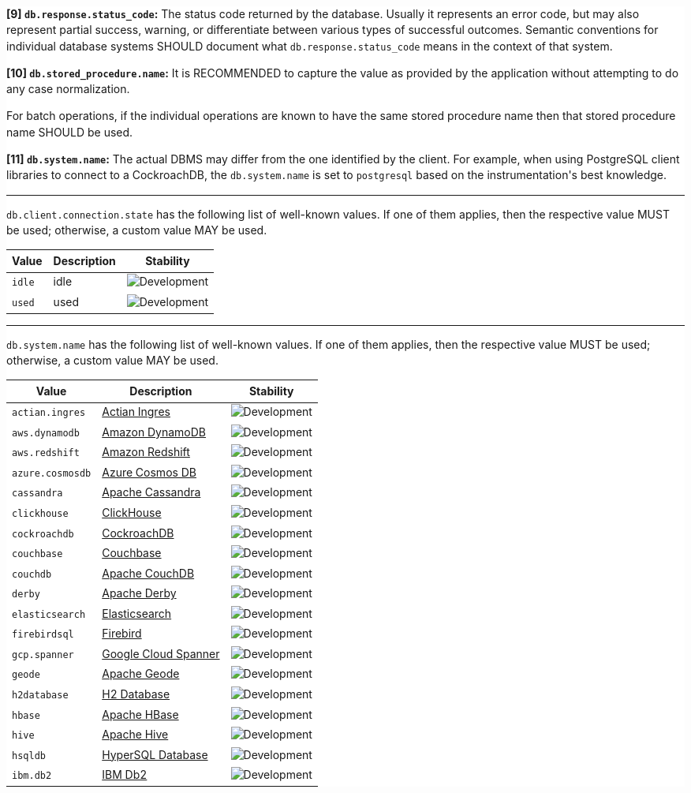 **[9] `db.response.status_code`:** The status code returned by the database. Usually it represents an error code, but may also represent partial success, warning, or differentiate between various types of successful outcomes.
Semantic conventions for individual database systems SHOULD document what `db.response.status_code` means in the context of that system.

**[10] `db.stored_procedure.name`:** It is RECOMMENDED to capture the value as provided by the application
without attempting to do any case normalization.

For batch operations, if the individual operations are known to have the same
stored procedure name then that stored procedure name SHOULD be used.

**[11] `db.system.name`:** The actual DBMS may differ from the one identified by the client. For example, when using PostgreSQL client libraries to connect to a CockroachDB, the `db.system.name` is set to `postgresql` based on the instrumentation's best knowledge.

---

`db.client.connection.state` has the following list of well-known values. If one of them applies, then the respective value MUST be used; otherwise, a custom value MAY be used.

| Value  | Description | Stability |
|---|---|---|
| `idle` | idle | ![Development](https://img.shields.io/badge/-development-blue) |
| `used` | used | ![Development](https://img.shields.io/badge/-development-blue) |

---

`db.system.name` has the following list of well-known values. If one of them applies, then the respective value MUST be used; otherwise, a custom value MAY be used.

| Value  | Description | Stability |
|---|---|---|
| `actian.ingres` | [Actian Ingres](https://www.actian.com/databases/ingres/) | ![Development](https://img.shields.io/badge/-development-blue) |
| `aws.dynamodb` | [Amazon DynamoDB](https://aws.amazon.com/pm/dynamodb/) | ![Development](https://img.shields.io/badge/-development-blue) |
| `aws.redshift` | [Amazon Redshift](https://aws.amazon.com/redshift/) | ![Development](https://img.shields.io/badge/-development-blue) |
| `azure.cosmosdb` | [Azure Cosmos DB](https://learn.microsoft.com/azure/cosmos-db) | ![Development](https://img.shields.io/badge/-development-blue) |
| `cassandra` | [Apache Cassandra](https://cassandra.apache.org/) | ![Development](https://img.shields.io/badge/-development-blue) |
| `clickhouse` | [ClickHouse](https://clickhouse.com/) | ![Development](https://img.shields.io/badge/-development-blue) |
| `cockroachdb` | [CockroachDB](https://www.cockroachlabs.com/) | ![Development](https://img.shields.io/badge/-development-blue) |
| `couchbase` | [Couchbase](https://www.couchbase.com/) | ![Development](https://img.shields.io/badge/-development-blue) |
| `couchdb` | [Apache CouchDB](https://couchdb.apache.org/) | ![Development](https://img.shields.io/badge/-development-blue) |
| `derby` | [Apache Derby](https://db.apache.org/derby/) | ![Development](https://img.shields.io/badge/-development-blue) |
| `elasticsearch` | [Elasticsearch](https://www.elastic.co/elasticsearch) | ![Development](https://img.shields.io/badge/-development-blue) |
| `firebirdsql` | [Firebird](https://www.firebirdsql.org/) | ![Development](https://img.shields.io/badge/-development-blue) |
| `gcp.spanner` | [Google Cloud Spanner](https://cloud.google.com/spanner) | ![Development](https://img.shields.io/badge/-development-blue) |
| `geode` | [Apache Geode](https://geode.apache.org/) | ![Development](https://img.shields.io/badge/-development-blue) |
| `h2database` | [H2 Database](https://h2database.com/) | ![Development](https://img.shields.io/badge/-development-blue) |
| `hbase` | [Apache HBase](https://hbase.apache.org/) | ![Development](https://img.shields.io/badge/-development-blue) |
| `hive` | [Apache Hive](https://hive.apache.org/) | ![Development](https://img.shields.io/badge/-development-blue) |
| `hsqldb` | [HyperSQL Database](https://hsqldb.org/) | ![Development](https://img.shields.io/badge/-development-blue) |
| `ibm.db2` | [IBM Db2](https://www.ibm.com/db2) | ![Development](https://img.shields.io/badge/-development-blue) |